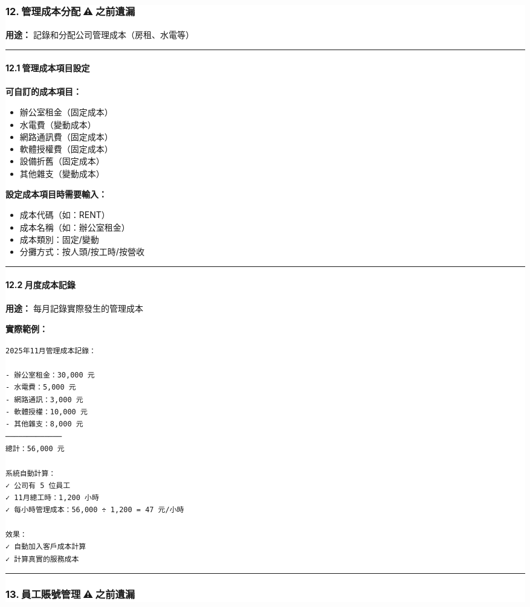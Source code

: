 
### 12. 管理成本分配 ⚠️ **之前遺漏**

**用途：** 記錄和分配公司管理成本（房租、水電等）

---

#### 12.1 管理成本項目設定

**可自訂的成本項目：**
- 辦公室租金（固定成本）
- 水電費（變動成本）
- 網路通訊費（固定成本）
- 軟體授權費（固定成本）
- 設備折舊（固定成本）
- 其他雜支（變動成本）

**設定成本項目時需要輸入：**
- 成本代碼（如：RENT）
- 成本名稱（如：辦公室租金）
- 成本類別：固定/變動
- 分攤方式：按人頭/按工時/按營收

---

#### 12.2 月度成本記錄

**用途：** 每月記錄實際發生的管理成本

**實際範例：**
```
2025年11月管理成本記錄：

- 辦公室租金：30,000 元
- 水電費：5,000 元
- 網路通訊：3,000 元
- 軟體授權：10,000 元
- 其他雜支：8,000 元
─────────────
總計：56,000 元

系統自動計算：
✓ 公司有 5 位員工
✓ 11月總工時：1,200 小時
✓ 每小時管理成本：56,000 ÷ 1,200 = 47 元/小時

效果：
✓ 自動加入客戶成本計算
✓ 計算真實的服務成本
```

---

### 13. 員工賬號管理 ⚠️ **之前遺漏**

